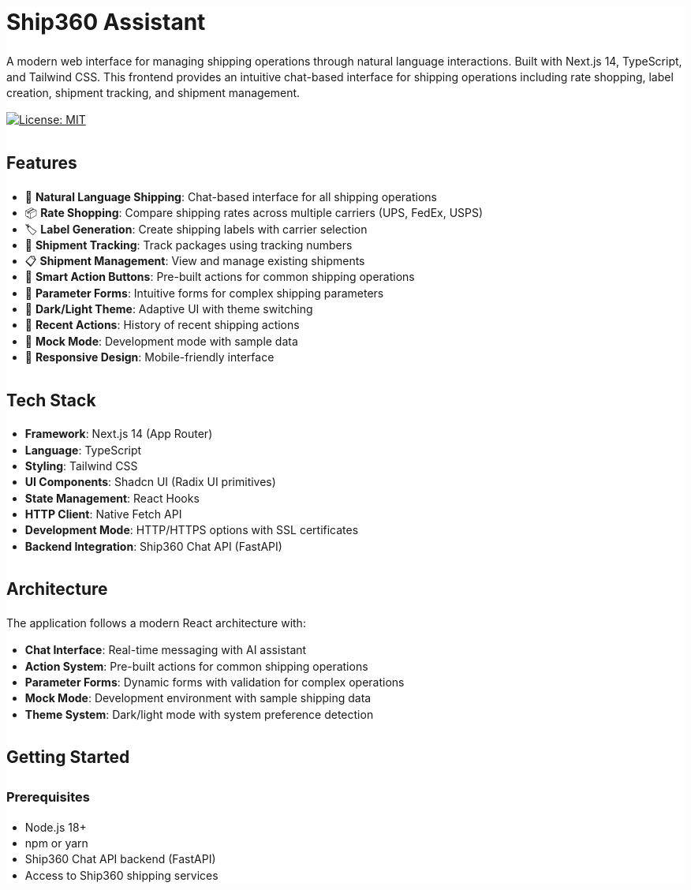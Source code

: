 # Ship360 Assistant

A modern web interface for managing shipping operations through natural language interactions. Built with Next.js 14, TypeScript, and Tailwind CSS. This frontend provides an intuitive chat-based interface for shipping operations including rate shopping, label creation, shipment tracking, and shipment management.

[![License: MIT](https://img.shields.io/badge/License-MIT-yellow.svg)](https://opensource.org/licenses/MIT)

## Features

- 🚢 **Natural Language Shipping**: Chat-based interface for all shipping operations
- 📦 **Rate Shopping**: Compare shipping rates across multiple carriers (UPS, FedEx, USPS)
- 🏷️ **Label Generation**: Create shipping labels with carrier selection
- 📍 **Shipment Tracking**: Track packages using tracking numbers
- 📋 **Shipment Management**: View and manage existing shipments
- 🎯 **Smart Action Buttons**: Pre-built actions for common shipping operations
- 📱 **Parameter Forms**: Intuitive forms for complex shipping parameters
- 🌙 **Dark/Light Theme**: Adaptive UI with theme switching
- 💾 **Recent Actions**: History of recent shipping actions
- 🔄 **Mock Mode**: Development mode with sample data
- 🚀 **Responsive Design**: Mobile-friendly interface

## Tech Stack

- **Framework**: Next.js 14 (App Router)
- **Language**: TypeScript
- **Styling**: Tailwind CSS
- **UI Components**: Shadcn UI (Radix UI primitives)
- **State Management**: React Hooks
- **HTTP Client**: Native Fetch API
- **Development Mode**: HTTP/HTTPS options with SSL certificates
- **Backend Integration**: Ship360 Chat API (FastAPI)

## Architecture

The application follows a modern React architecture with:

- **Chat Interface**: Real-time messaging with AI assistant
- **Action System**: Pre-built actions for common shipping operations
- **Parameter Forms**: Dynamic forms with validation for complex operations
- **Mock Mode**: Development environment with sample shipping data
- **Theme System**: Dark/light mode with system preference detection

## Getting Started

### Prerequisites

- Node.js 18+ 
- npm or yarn
- Ship360 Chat API backend (FastAPI)
- Access to Ship360 shipping services
